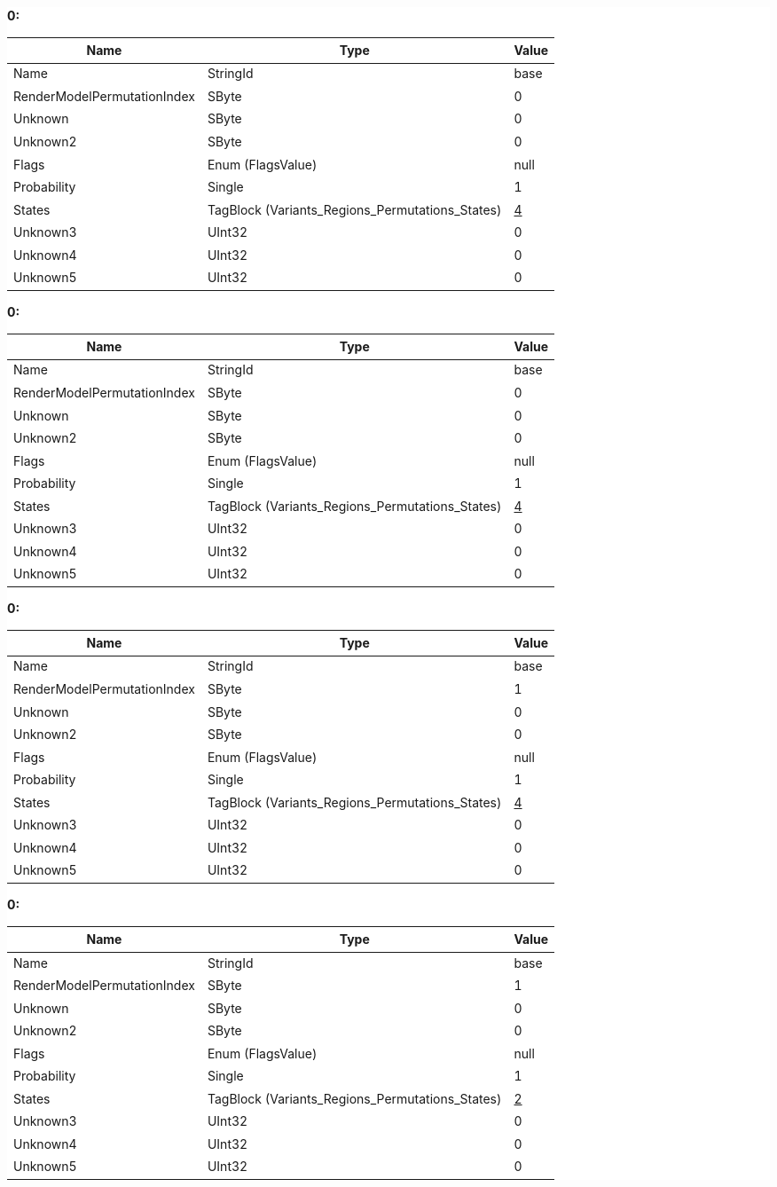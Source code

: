 
**0:**

Name	| Type	| Value
---	|---	|---	|
Name	|StringId	|base
RenderModelPermutationIndex	|SByte	|0
Unknown	|SByte	|0
Unknown2	|SByte	|0
Flags	|Enum (FlagsValue)	|null
Probability	|Single	|1
States	|TagBlock (Variants_Regions_Permutations_States)	|[4](#variants_regions_permutations_states)
Unknown3	|UInt32	|0
Unknown4	|UInt32	|0
Unknown5	|UInt32	|0


**0:**

Name	| Type	| Value
---	|---	|---	|
Name	|StringId	|base
RenderModelPermutationIndex	|SByte	|0
Unknown	|SByte	|0
Unknown2	|SByte	|0
Flags	|Enum (FlagsValue)	|null
Probability	|Single	|1
States	|TagBlock (Variants_Regions_Permutations_States)	|[4](#variants_regions_permutations_states)
Unknown3	|UInt32	|0
Unknown4	|UInt32	|0
Unknown5	|UInt32	|0


**0:**

Name	| Type	| Value
---	|---	|---	|
Name	|StringId	|base
RenderModelPermutationIndex	|SByte	|1
Unknown	|SByte	|0
Unknown2	|SByte	|0
Flags	|Enum (FlagsValue)	|null
Probability	|Single	|1
States	|TagBlock (Variants_Regions_Permutations_States)	|[4](#variants_regions_permutations_states)
Unknown3	|UInt32	|0
Unknown4	|UInt32	|0
Unknown5	|UInt32	|0


**0:**

Name	| Type	| Value
---	|---	|---	|
Name	|StringId	|base
RenderModelPermutationIndex	|SByte	|1
Unknown	|SByte	|0
Unknown2	|SByte	|0
Flags	|Enum (FlagsValue)	|null
Probability	|Single	|1
States	|TagBlock (Variants_Regions_Permutations_States)	|[2](#variants_regions_permutations_states)
Unknown3	|UInt32	|0
Unknown4	|UInt32	|0
Unknown5	|UInt32	|0
